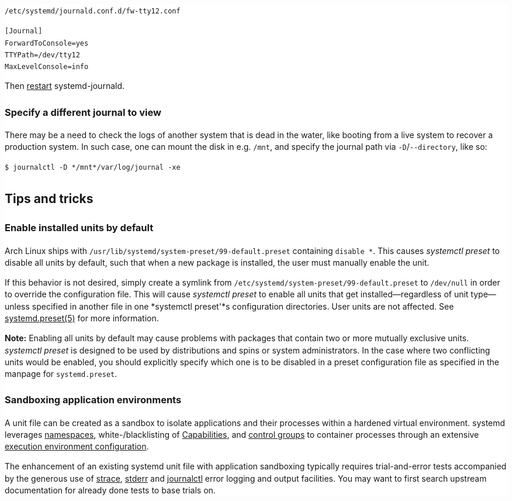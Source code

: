  `/etc/systemd/journald.conf.d/fw-tty12.conf` 
```
[Journal]
ForwardToConsole=yes
TTYPath=/dev/tty12
MaxLevelConsole=info
```

Then [restart](/index.php/Restart "Restart") systemd-journald.

### Specify a different journal to view

There may be a need to check the logs of another system that is dead in the water, like booting from a live system to recover a production system. In such case, one can mount the disk in e.g. `/mnt`, and specify the journal path via `-D`/`--directory`, like so:

```
$ journalctl -D */mnt*/var/log/journal -xe

```

## Tips and tricks

### Enable installed units by default

Arch Linux ships with `/usr/lib/systemd/system-preset/99-default.preset` containing `disable *`. This causes *systemctl preset* to disable all units by default, such that when a new package is installed, the user must manually enable the unit.

If this behavior is not desired, simply create a symlink from `/etc/systemd/system-preset/99-default.preset` to `/dev/null` in order to override the configuration file. This will cause *systemctl preset* to enable all units that get installed—regardless of unit type—unless specified in another file in one *systemctl preset'*s configuration directories. User units are not affected. See [systemd.preset(5)](http://jlk.fjfi.cvut.cz/arch/manpages/man/systemd.preset.5) for more information.

**Note:** Enabling all units by default may cause problems with packages that contain two or more mutually exclusive units. *systemctl preset* is designed to be used by distributions and spins or system administrators. In the case where two conflicting units would be enabled, you should explicitly specify which one is to be disabled in a preset configuration file as specified in the manpage for `systemd.preset`.

### Sandboxing application environments

A unit file can be created as a sandbox to isolate applications and their processes within a hardened virtual environment. systemd leverages [namespaces](https://en.wikipedia.org/wiki/Linux_namespaces "wikipedia:Linux namespaces"), white-/blacklisting of [Capabilities](/index.php/Capabilities "Capabilities"), and [control groups](/index.php/Control_groups "Control groups") to container processes through an extensive [execution environment configuration](https://www.freedesktop.org/software/systemd/man/systemd.exec.html).

The enhancement of an existing systemd unit file with application sandboxing typically requires trial-and-error tests accompanied by the generous use of [strace](https://www.archlinux.org/packages/?name=strace), [stderr](https://en.wikipedia.org/wiki/Standard_streams#Standard_error_.28stderr.29 "wikipedia:Standard streams") and [journalctl](https://www.freedesktop.org/software/systemd/man/journalctl.html) error logging and output facilities. You may want to first search upstream documentation for already done tests to base trials on.
